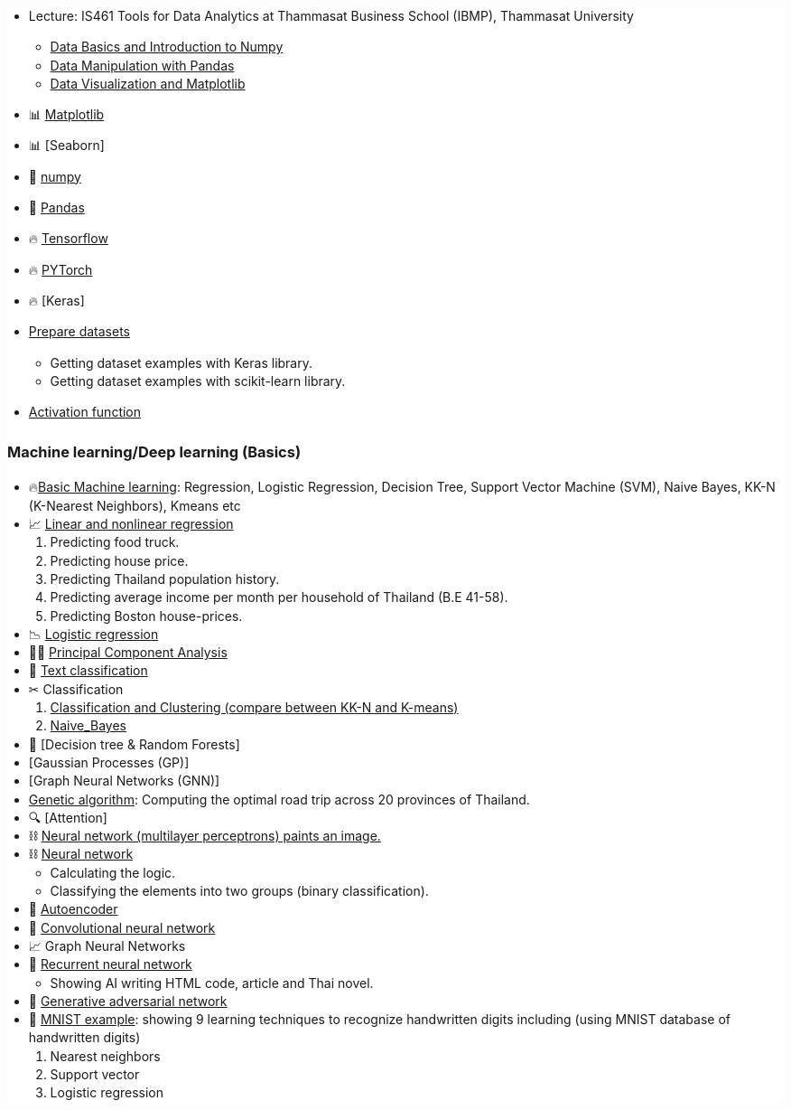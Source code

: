 * Lecture: IS461 Tools for Data Analytics at Thammasat Business School (IBMP), Thammasat University
   * [Data Basics and Introduction to Numpy](https://colab.research.google.com/drive/1kV4_vASlIVqtpkfQSm4VB7oTeofjhbBQ?usp=sharing)
   * [Data Manipulation with Pandas](https://colab.research.google.com/drive/1_CZ_Yiq3ihLpnOl0QlxFUZmTqoYeHeW2?usp=sharing)
   * [Data Visualization and Matplotlib](https://colab.research.google.com/drive/1K_YLTNrwNzDB-179pigpsbacW6U21aEk?usp=sharing)
   
* 📊 [Matplotlib](https://colab.research.google.com/drive/10h6_-LF8wvvDgNWWOiUkTMN5djFP2feA?usp=sharing)
* 📊 [Seaborn]
* 🧮 [numpy](https://colab.research.google.com/drive/1TLjprnOV67j9hUw5_bHaTKVxRldQscov?usp=sharing)
* 🐼 [Pandas](https://colab.research.google.com/drive/1RPzUlaMdnJMaZPaxxJ4atu_l1Hq2SFRk?usp=sharing)
* 🔥 [Tensorflow](https://colab.research.google.com/drive/1h52TQUk6IElRBN_3tqyniyXZzoHc4R9p?usp=sharing)
* 🔥 [PYTorch](https://colab.research.google.com/drive/1jAV8nvhDP24uhPT1Jmgg6r6t46jVOx9Q?usp=sharing)
* 🔥 [Keras]  
* [Prepare datasets](Prepare_datasets)
  * Getting dataset examples with Keras library.
  * Getting dataset examples with scikit-learn library.
* [Activation function](Activation_function)  

### Machine learning/Deep learning (Basics)

* 🔥[Basic Machine learning](https://colab.research.google.com/drive/1ZRMW3fXGWUvkeFPM07qtFXoSbLmuMpO1): Regression, Logistic Regression, Decision Tree, Support Vector Machine (SVM), Naive Bayes, KK-N (K-Nearest Neighbors), Kmeans etc
* 📈 [Linear and nonlinear regression](Linear_regression)
  1. Predicting food truck.
  2. Predicting house price.
  3. Predicting Thailand population history.
  4. Predicting average income per month per household  of Thailand (B.E 41-58).
  5. Predicting Boston house-prices.    
* 📉 [Logistic regression](Logistic_regression)
* 🧘‍♂ [Principal Component Analysis](https://colab.research.google.com/drive/1FoGtB5xW1aWeQ7hlTmuB1AhXuFMx-jTo)
* 📄 [Text classification](Text_classification)
* ✂ Classification
  1. [Classification and Clustering (compare between KK-N and K-means)](https://colab.research.google.com/drive/1B7ZxRDs3x3CsitI49xY7l3pWFYYJYsvB)
  2. [Naive_Bayes]()
* 🌳 [Decision tree & Random Forests]
* [Gaussian Processes (GP)]
* [Graph Neural Networks (GNN)]
* [Genetic algorithm](Genetic_algorithm): Computing the optimal road trip across 20 provinces of Thailand.
 * 🔍 [Attention]
* ⛓ [Neural network (multilayer perceptrons) paints an image.](Art_example)
* ⛓ [Neural network](Neural_network)
  * Calculating the logic.
  * Classifying the elements into two groups (binary classification).
* 🔮 [Autoencoder](Autoencoder)
* 👀 [Convolutional neural network](Convolutional_neural_network)
* 📈 Graph Neural Networks
* 📝 [Recurrent neural network](Recurrent_neural_network)
  * Showing AI writing HTML code, article and Thai novel.
* 👥 [Generative adversarial network](Generative_adversarial_network)
* 🔢 [MNIST example](https://colab.research.google.com/drive/1KsGnaw9jE4wnmXK2mf2C4-Ylnj6nXbFw): showing 9 learning techniques to recognize handwritten digits including (using MNIST database of handwritten digits)  
  1. Nearest neighbors
  2. Support vector
  3. Logistic regression 